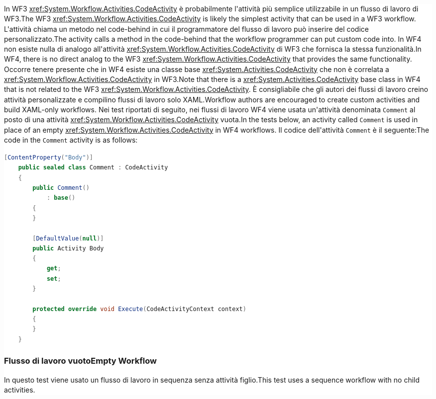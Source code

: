  <span data-ttu-id="8612b-201">In WF3 <xref:System.Workflow.Activities.CodeActivity> è probabilmente l'attività più semplice utilizzabile in un flusso di lavoro di WF3.</span><span class="sxs-lookup"><span data-stu-id="8612b-201">The WF3 <xref:System.Workflow.Activities.CodeActivity> is likely the simplest activity that can be used in a WF3 workflow.</span></span>  <span data-ttu-id="8612b-202">L'attività chiama un metodo nel code-behind in cui il programmatore del flusso di lavoro può inserire del codice personalizzato.</span><span class="sxs-lookup"><span data-stu-id="8612b-202">The activity calls a method in the code-behind that the workflow programmer can put custom code into.</span></span>  <span data-ttu-id="8612b-203">In WF4 non esiste nulla di analogo all'attività <xref:System.Workflow.Activities.CodeActivity> di WF3 che fornisca la stessa funzionalità.</span><span class="sxs-lookup"><span data-stu-id="8612b-203">In WF4, there is no direct analog to the WF3 <xref:System.Workflow.Activities.CodeActivity> that provides the same functionality.</span></span>  <span data-ttu-id="8612b-204">Occorre tenere presente che in WF4 esiste una classe base <xref:System.Activities.CodeActivity> che non è correlata a <xref:System.Workflow.Activities.CodeActivity> in WF3.</span><span class="sxs-lookup"><span data-stu-id="8612b-204">Note that there is a <xref:System.Activities.CodeActivity> base class in WF4 that is not related to the WF3 <xref:System.Workflow.Activities.CodeActivity>.</span></span>  <span data-ttu-id="8612b-205">È consigliabile che gli autori dei flussi di lavoro creino attività personalizzate e compilino flussi di lavoro solo XAML.</span><span class="sxs-lookup"><span data-stu-id="8612b-205">Workflow authors are encouraged to create custom activities and build XAML-only workflows.</span></span>  <span data-ttu-id="8612b-206">Nei test riportati di seguito, nei flussi di lavoro WF4 viene usata un'attività denominata `Comment` al posto di una attività <xref:System.Workflow.Activities.CodeActivity> vuota.</span><span class="sxs-lookup"><span data-stu-id="8612b-206">In the tests below, an activity called `Comment` is used in place of an empty <xref:System.Workflow.Activities.CodeActivity> in WF4 workflows.</span></span>  <span data-ttu-id="8612b-207">Il codice dell'attività `Comment` è il seguente:</span><span class="sxs-lookup"><span data-stu-id="8612b-207">The code in the `Comment` activity is as follows:</span></span>

```csharp
[ContentProperty("Body")]
    public sealed class Comment : CodeActivity
    {
        public Comment()
            : base()
        {
        }

        [DefaultValue(null)]
        public Activity Body
        {
            get;
            set;
        }

        protected override void Execute(CodeActivityContext context)
        {
        }
    }
```

### <a name="empty-workflow"></a><span data-ttu-id="8612b-208">Flusso di lavoro vuoto</span><span class="sxs-lookup"><span data-stu-id="8612b-208">Empty Workflow</span></span>
 <span data-ttu-id="8612b-209">In questo test viene usato un flusso di lavoro in sequenza senza attività figlio.</span><span class="sxs-lookup"><span data-stu-id="8612b-209">This test uses a sequence workflow with no child activities.</span></span>
